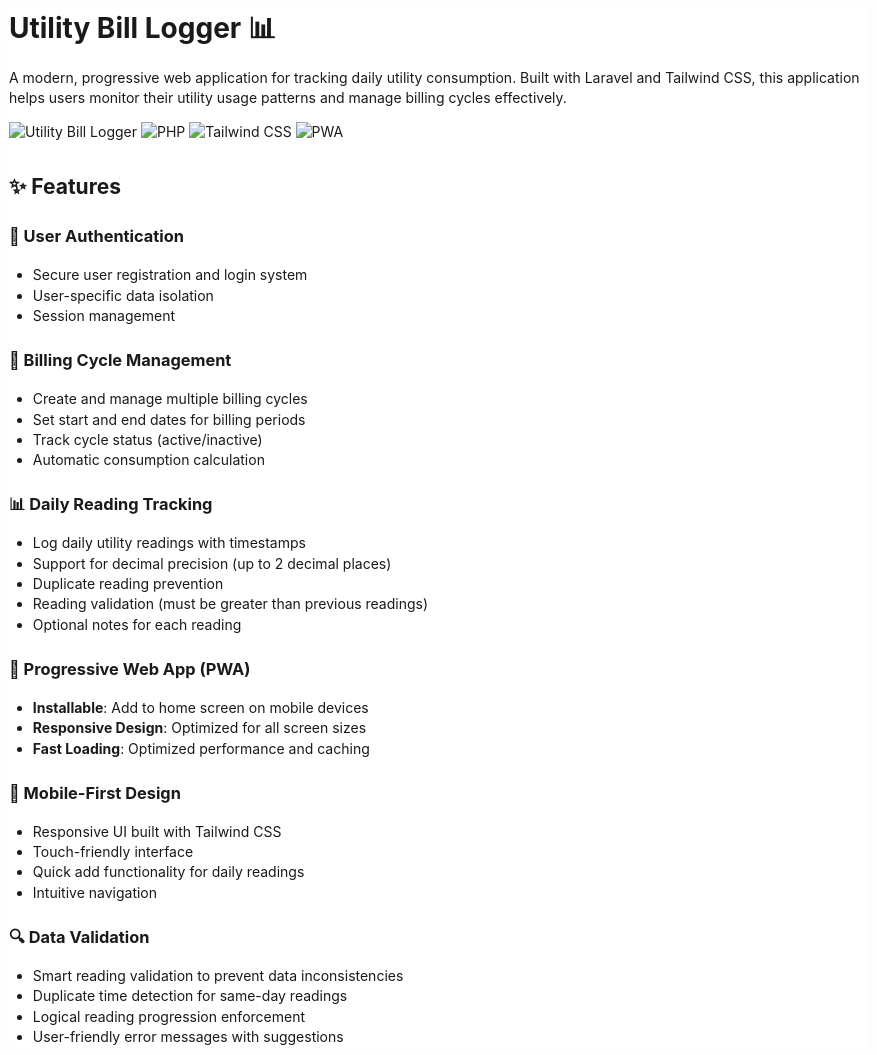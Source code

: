 # Utility Bill Logger 📊

A modern, progressive web application for tracking daily utility consumption. Built with Laravel and Tailwind CSS, this application helps users monitor their utility usage patterns and manage billing cycles effectively.

![Utility Bill Logger](https://img.shields.io/badge/Laravel-12.x-red?style=flat-square&logo=laravel)
![PHP](https://img.shields.io/badge/PHP-8.2+-blue?style=flat-square&logo=php)
![Tailwind CSS](https://img.shields.io/badge/Tailwind_CSS-4.0-38B2AC?style=flat-square&logo=tailwind-css)
![PWA](https://img.shields.io/badge/PWA-Ready-green?style=flat-square&logo=pwa)

## ✨ Features

### 🔐 User Authentication
- Secure user registration and login system
- User-specific data isolation
- Session management

### 📅 Billing Cycle Management
- Create and manage multiple billing cycles
- Set start and end dates for billing periods
- Track cycle status (active/inactive)
- Automatic consumption calculation

### 📊 Daily Reading Tracking
- Log daily utility readings with timestamps
- Support for decimal precision (up to 2 decimal places)
- Duplicate reading prevention
- Reading validation (must be greater than previous readings)
- Optional notes for each reading

### 🚀 Progressive Web App (PWA)
- **Installable**: Add to home screen on mobile devices
- **Responsive Design**: Optimized for all screen sizes
- **Fast Loading**: Optimized performance and caching

### 📱 Mobile-First Design
- Responsive UI built with Tailwind CSS
- Touch-friendly interface
- Quick add functionality for daily readings
- Intuitive navigation

### 🔍 Data Validation
- Smart reading validation to prevent data inconsistencies
- Duplicate time detection for same-day readings
- Logical reading progression enforcement
- User-friendly error messages with suggestions
